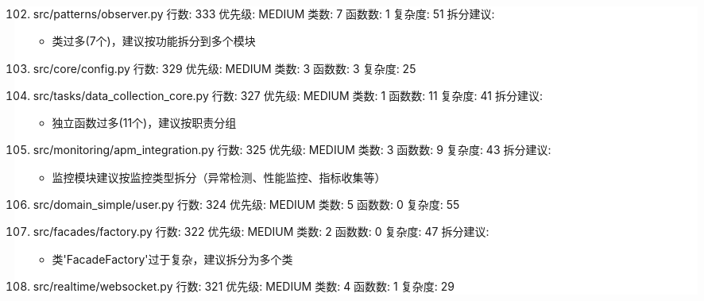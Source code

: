 102. src/patterns/observer.py
   行数: 333
   优先级: MEDIUM
   类数: 7
   函数数: 1
   复杂度: 51
   拆分建议:
     - 类过多(7个)，建议按功能拆分到多个模块

103. src/core/config.py
   行数: 329
   优先级: MEDIUM
   类数: 3
   函数数: 3
   复杂度: 25

104. src/tasks/data_collection_core.py
   行数: 327
   优先级: MEDIUM
   类数: 1
   函数数: 11
   复杂度: 41
   拆分建议:
     - 独立函数过多(11个)，建议按职责分组

105. src/monitoring/apm_integration.py
   行数: 325
   优先级: MEDIUM
   类数: 3
   函数数: 9
   复杂度: 43
   拆分建议:
     - 监控模块建议按监控类型拆分（异常检测、性能监控、指标收集等）

106. src/domain_simple/user.py
   行数: 324
   优先级: MEDIUM
   类数: 5
   函数数: 0
   复杂度: 55

107. src/facades/factory.py
   行数: 322
   优先级: MEDIUM
   类数: 2
   函数数: 0
   复杂度: 47
   拆分建议:
     - 类'FacadeFactory'过于复杂，建议拆分为多个类

108. src/realtime/websocket.py
   行数: 321
   优先级: MEDIUM
   类数: 4
   函数数: 1
   复杂度: 29
